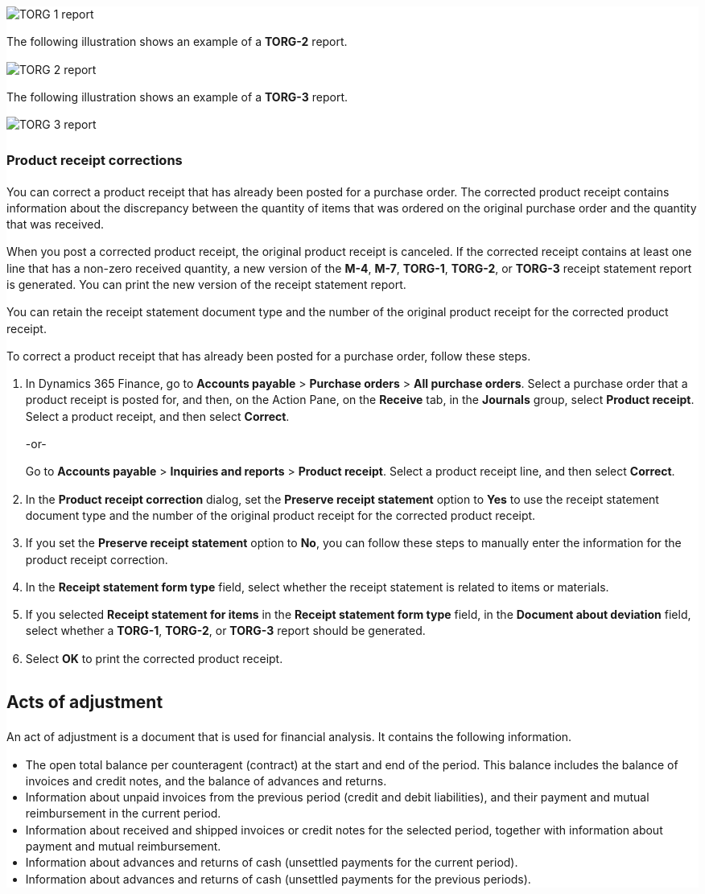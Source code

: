   ![TORG 1 report](../media/ru_primary_forms_in_APAR_5.png)

The following illustration shows an example of a **TORG-2** report.

  ![TORG 2 report](../media/ru_primary_forms_in_APAR_6.png)

The following illustration shows an example of a **TORG-3** report.

  ![TORG 3 report](../media/ru_primary_forms_in_APAR_7.png)

### Product receipt corrections

You can correct a product receipt that has already been posted for a purchase order. The corrected product receipt contains information about the discrepancy between the quantity of items that was ordered on the original purchase order and the quantity that was received.

When you post a corrected product receipt, the original product receipt is canceled. If the corrected receipt contains at least one line that has a non-zero received quantity, a new version of the **M-4**, **M-7**, **TORG-1**, **TORG-2**, or **TORG-3** receipt statement report is generated. You can print the new version of the receipt statement report.

You can retain the receipt statement document type and the number of the original product receipt for the corrected product receipt.

To correct a product receipt that has already been posted for a purchase order, follow these steps.

1. In Dynamics 365 Finance, go to **Accounts payable** \> **Purchase orders** \> **All purchase orders**. Select a purchase order that a product receipt is posted for, and then, on the Action Pane, on the **Receive** tab, in the **Journals** group, select **Product receipt**. Select a product receipt, and then select **Correct**.

   -or-

   Go to **Accounts payable** \> **Inquiries and reports** \> **Product receipt**. Select a product receipt line, and then select **Correct**.
1. In the **Product receipt correction** dialog, set the **Preserve receipt statement** option to **Yes** to use the receipt statement document type and the number of the original product receipt for the corrected product receipt.
1. If you set the **Preserve receipt statement** option to **No**, you can follow these steps to manually enter the information for the product receipt correction.
1. In the **Receipt statement form type** field, select whether the receipt statement is related to items or materials.
1. If you selected **Receipt statement for items** in the **Receipt statement form type** field, in the **Document about deviation** field, select whether a **TORG-1**, **TORG-2**, or **TORG-3** report should be generated.
1. Select **OK** to print the corrected product receipt.

## Acts of adjustment

An act of adjustment is a document that is used for financial analysis. It contains the following information.

- The open total balance per counteragent (contract) at the start and end of the period. This balance includes the balance of invoices and credit notes, and the balance of advances and returns.
- Information about unpaid invoices from the previous period (credit and debit liabilities), and their payment and mutual reimbursement in the current period.
- Information about received and shipped invoices or credit notes for the selected period, together with information about payment and mutual reimbursement.
- Information about advances and returns of cash (unsettled payments for the current period).
- Information about advances and returns of cash (unsettled payments for the previous periods).
